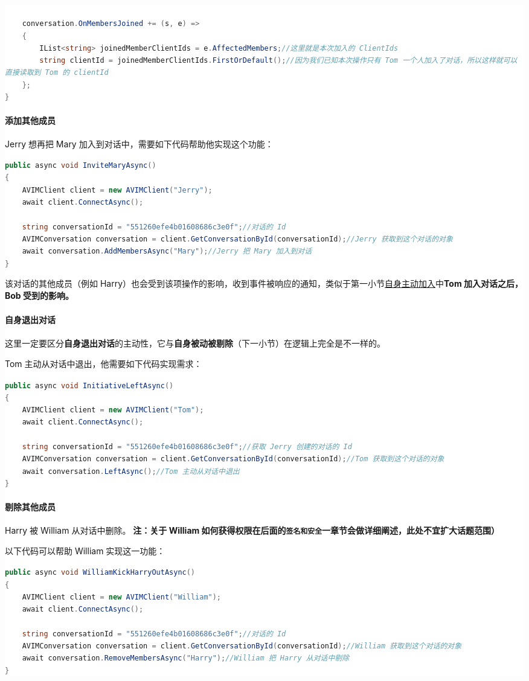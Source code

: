 ```c#

    conversation.OnMembersJoined += (s, e) =>
    {
        IList<string> joinedMemberClientIds = e.AffectedMembers;//这里就是本次加入的 ClientIds
        string clientId = joinedMemberClientIds.FirstOrDefault();//因为我们已知本次操作只有 Tom 一个人加入了对话，所以这样就可以直接读取到 Tom 的 clientId
    };
}
```
#### 添加其他成员

Jerry 想再把 Mary 加入到对话中，需要如下代码帮助他实现这个功能：

```c#
public async void InviteMaryAsync()
{
    AVIMClient client = new AVIMClient("Jerry");
    await client.ConnectAsync();

    string conversationId = "551260efe4b01608686c3e0f";//对话的 Id
    AVIMConversation conversation = client.GetConversationById(conversationId);//Jerry 获取到这个对话的对象
    await conversation.AddMembersAsync("Mary");//Jerry 把 Mary 加入到对话
}
```
该对话的其他成员（例如 Harry）也会受到该项操作的影响，收到事件被响应的通知，类似于第一小节[自身主动加入](#自身主动加入)中**Tom 加入对话之后，Bob 受到的影响。**

#### 自身退出对话
这里一定要区分**自身退出对话**的主动性，它与**自身被动被剔除**（下一小节）在逻辑上完全是不一样的。

Tom 主动从对话中退出，他需要如下代码实现需求：

```c#
public async void InitiativeLeftAsync()
{
    AVIMClient client = new AVIMClient("Tom");
    await client.ConnectAsync();

    string conversationId = "551260efe4b01608686c3e0f";//获取 Jerry 创建的对话的 Id
    AVIMConversation conversation = client.GetConversationById(conversationId);//Tom 获取到这个对话的对象
    await conversation.LeftAsync();//Tom 主动从对话中退出
}
``` 

#### 剔除其他成员

 Harry 被  William 从对话中删除。
**注：关于 William 如何获得权限在后面的`签名和安全`一章节会做详细阐述，此处不宜扩大话题范围）**

以下代码可以帮助 William 实现这一功能：

```c#
public async void WilliamKickHarryOutAsync()
{
    AVIMClient client = new AVIMClient("William");
    await client.ConnectAsync();

    string conversationId = "551260efe4b01608686c3e0f";//对话的 Id
    AVIMConversation conversation = client.GetConversationById(conversationId);//William 获取到这个对话的对象
    await conversation.RemoveMembersAsync("Harry");//William 把 Harry 从对话中剔除
}
```
